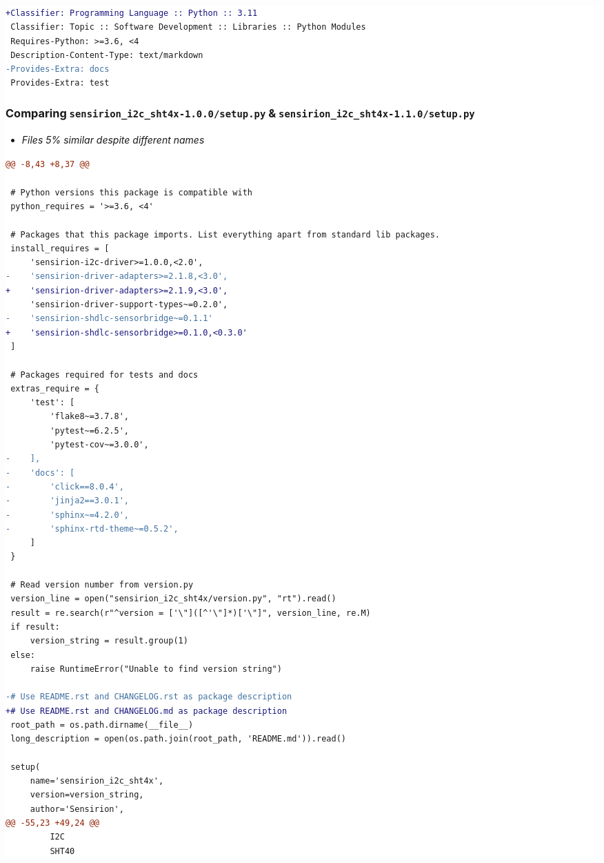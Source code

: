 ```diff
+Classifier: Programming Language :: Python :: 3.11
 Classifier: Topic :: Software Development :: Libraries :: Python Modules
 Requires-Python: >=3.6, <4
 Description-Content-Type: text/markdown
-Provides-Extra: docs
 Provides-Extra: test
```

### Comparing `sensirion_i2c_sht4x-1.0.0/setup.py` & `sensirion_i2c_sht4x-1.1.0/setup.py`

 * *Files 5% similar despite different names*

```diff
@@ -8,43 +8,37 @@
 
 # Python versions this package is compatible with
 python_requires = '>=3.6, <4'
 
 # Packages that this package imports. List everything apart from standard lib packages.
 install_requires = [
     'sensirion-i2c-driver>=1.0.0,<2.0',
-    'sensirion-driver-adapters>=2.1.8,<3.0',
+    'sensirion-driver-adapters>=2.1.9,<3.0',
     'sensirion-driver-support-types~=0.2.0',
-    'sensirion-shdlc-sensorbridge~=0.1.1'
+    'sensirion-shdlc-sensorbridge>=0.1.0,<0.3.0'
 ]
 
 # Packages required for tests and docs
 extras_require = {
     'test': [
         'flake8~=3.7.8',
         'pytest~=6.2.5',
         'pytest-cov~=3.0.0',
-    ],
-    'docs': [
-        'click==8.0.4',
-        'jinja2==3.0.1',
-        'sphinx~=4.2.0',
-        'sphinx-rtd-theme~=0.5.2',
     ]
 }
 
 # Read version number from version.py
 version_line = open("sensirion_i2c_sht4x/version.py", "rt").read()
 result = re.search(r"^version = ['\"]([^'\"]*)['\"]", version_line, re.M)
 if result:
     version_string = result.group(1)
 else:
     raise RuntimeError("Unable to find version string")
 
-# Use README.rst and CHANGELOG.rst as package description
+# Use README.rst and CHANGELOG.md as package description
 root_path = os.path.dirname(__file__)
 long_description = open(os.path.join(root_path, 'README.md')).read()
 
 setup(
     name='sensirion_i2c_sht4x',
     version=version_string,
     author='Sensirion',
@@ -55,23 +49,24 @@
         I2C
         SHT40
```